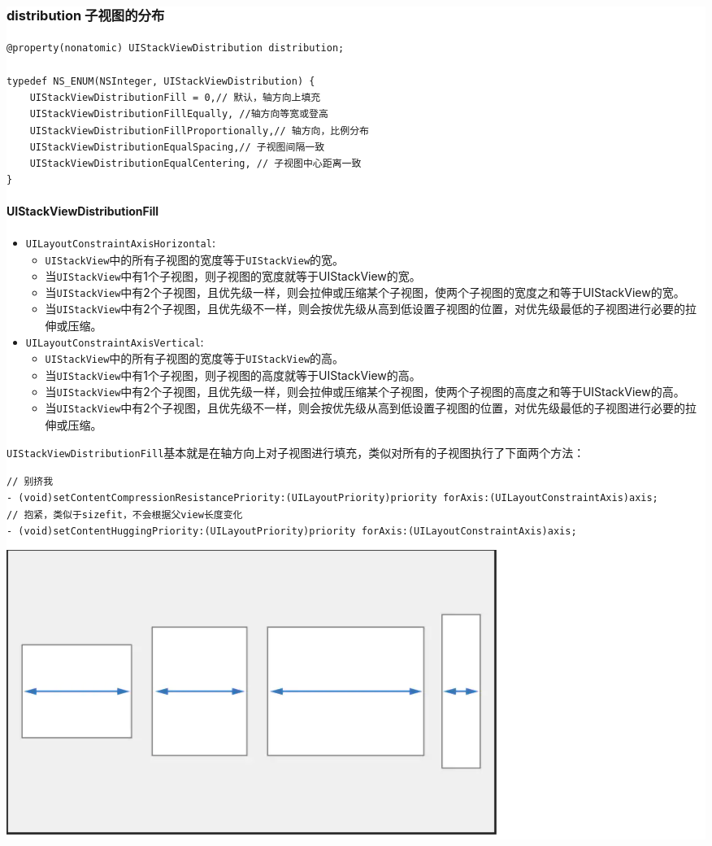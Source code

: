 ### distribution 子视图的分布

```objc
@property(nonatomic) UIStackViewDistribution distribution;

typedef NS_ENUM(NSInteger, UIStackViewDistribution) {
    UIStackViewDistributionFill = 0,// 默认，轴方向上填充
    UIStackViewDistributionFillEqually, //轴方向等宽或登高
    UIStackViewDistributionFillProportionally,// 轴方向，比例分布
    UIStackViewDistributionEqualSpacing,// 子视图间隔一致
    UIStackViewDistributionEqualCentering, // 子视图中心距离一致
}
```

#### UIStackViewDistributionFill

* `UILayoutConstraintAxisHorizontal`:
	* `UIStackView`中的所有子视图的宽度等于`UIStackView`的宽。
	* 当`UIStackView`中有1个子视图，则子视图的宽度就等于UIStackView的宽。
	* 当`UIStackView`中有2个子视图，且优先级一样，则会拉伸或压缩某个子视图，使两个子视图的宽度之和等于UIStackView的宽。
	* 当`UIStackView`中有2个子视图，且优先级不一样，则会按优先级从高到低设置子视图的位置，对优先级最低的子视图进行必要的拉伸或压缩。
* `UILayoutConstraintAxisVertical`:
	* `UIStackView`中的所有子视图的宽度等于`UIStackView`的高。
	* 当`UIStackView`中有1个子视图，则子视图的高度就等于UIStackView的高。
	* 当`UIStackView`中有2个子视图，且优先级一样，则会拉伸或压缩某个子视图，使两个子视图的高度之和等于UIStackView的高。
	* 当`UIStackView`中有2个子视图，且优先级不一样，则会按优先级从高到低设置子视图的位置，对优先级最低的子视图进行必要的拉伸或压缩。

`UIStackViewDistributionFill`基本就是在轴方向上对子视图进行填充，类似对所有的子视图执行了下面两个方法：

```objc
// 别挤我
- (void)setContentCompressionResistancePriority:(UILayoutPriority)priority forAxis:(UILayoutConstraintAxis)axis;
// 抱紧，类似于sizefit，不会根据父view长度变化
- (void)setContentHuggingPriority:(UILayoutPriority)priority forAxis:(UILayoutConstraintAxis)axis;
```

<img src="/assets/images/masonry/37.png"/>
